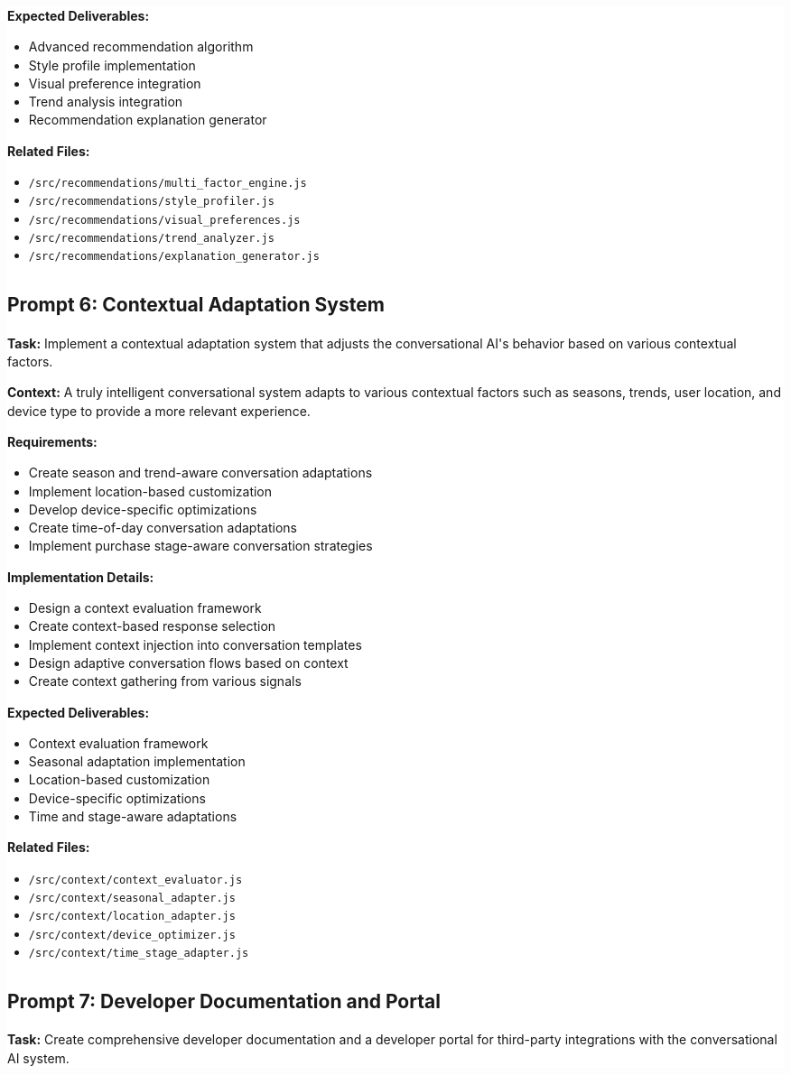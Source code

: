 **Expected Deliverables:**
- Advanced recommendation algorithm
- Style profile implementation
- Visual preference integration
- Trend analysis integration
- Recommendation explanation generator

**Related Files:**
- `/src/recommendations/multi_factor_engine.js`
- `/src/recommendations/style_profiler.js`
- `/src/recommendations/visual_preferences.js`
- `/src/recommendations/trend_analyzer.js`
- `/src/recommendations/explanation_generator.js`

## Prompt 6: Contextual Adaptation System

**Task:** Implement a contextual adaptation system that adjusts the conversational AI's behavior based on various contextual factors.

**Context:** A truly intelligent conversational system adapts to various contextual factors such as seasons, trends, user location, and device type to provide a more relevant experience.

**Requirements:**
- Create season and trend-aware conversation adaptations
- Implement location-based customization
- Develop device-specific optimizations
- Create time-of-day conversation adaptations
- Implement purchase stage-aware conversation strategies

**Implementation Details:**
- Design a context evaluation framework
- Create context-based response selection
- Implement context injection into conversation templates
- Design adaptive conversation flows based on context
- Create context gathering from various signals

**Expected Deliverables:**
- Context evaluation framework
- Seasonal adaptation implementation
- Location-based customization
- Device-specific optimizations
- Time and stage-aware adaptations

**Related Files:**
- `/src/context/context_evaluator.js`
- `/src/context/seasonal_adapter.js`
- `/src/context/location_adapter.js`
- `/src/context/device_optimizer.js`
- `/src/context/time_stage_adapter.js`

## Prompt 7: Developer Documentation and Portal

**Task:** Create comprehensive developer documentation and a developer portal for third-party integrations with the conversational AI system.

